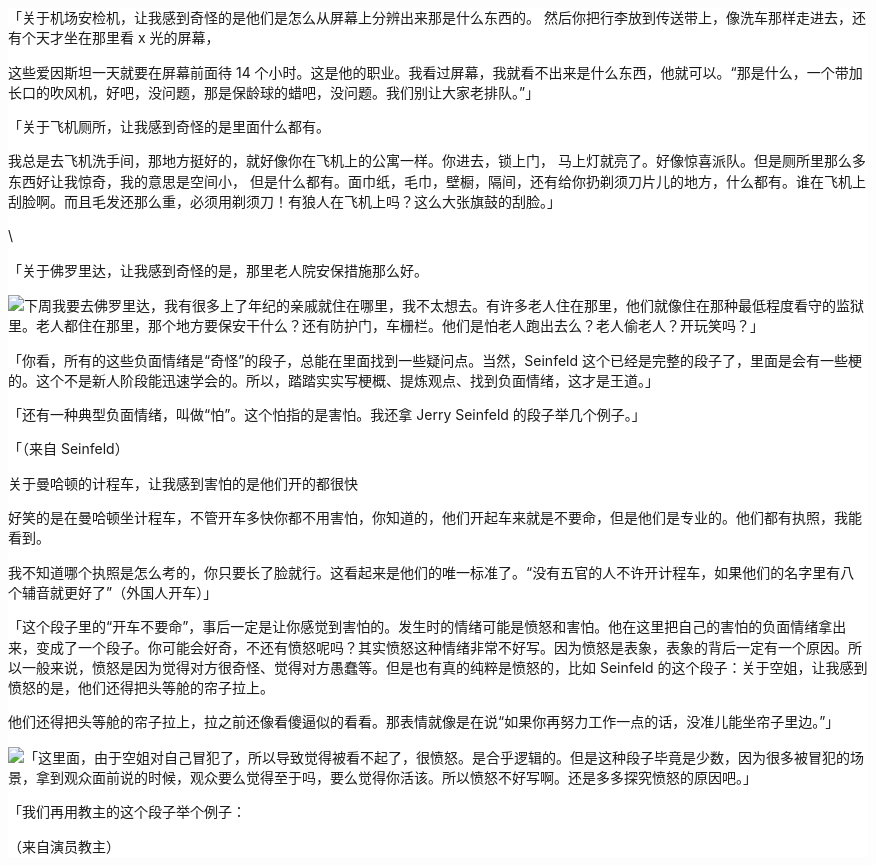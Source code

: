 &#x20;

「关于机场安检机，让我感到奇怪的是他们是怎么从屏幕上分辨出来那是什么东西的。  然后你把行李放到传送带上，像洗车那样走进去，还有个天才坐在那里看 x 光的屏幕，

这些爱因斯坦一天就要在屏幕前面待 14 个小时。这是他的职业。我看过屏幕，我就看不出来是什么东西，他就可以。“那是什么，一个带加长口的吹风机，好吧，没问题，那是保龄球的蜡吧，没问题。我们别让大家老排队。”」

&#x20;

「关于飞机厕所，让我感到奇怪的是里面什么都有。

我总是去飞机洗手间，那地方挺好的，就好像你在飞机上的公寓一样。你进去，锁上门， 马上灯就亮了。好像惊喜派队。但是厕所里那么多东西好让我惊奇，我的意思是空间小， 但是什么都有。面巾纸，毛巾，壁橱，隔间，还有给你扔剃须刀片儿的地方，什么都有。谁在飞机上刮脸啊。而且毛发还那么重，必须用剃须刀！有狼人在飞机上吗？这么大张旗鼓的刮脸。」

\


&#x20;

&#x20;

「关于佛罗里达，让我感到奇怪的是，那里老人院安保措施那么好。

![](file:///private/var/folders/s0/cr\_1j4hj0k30z3lyfrd3z1b00000gn/T/com.kingsoft.wpsoffice.mac/wps-isaaclocal/ksohtml/wpsdMetB8.jpg)下周我要去佛罗里达，我有很多上了年纪的亲戚就住在哪里，我不太想去。有许多老人住在那里，他们就像住在那种最低程度看守的监狱里。老人都住在那里，那个地方要保安干什么？还有防护门，车栅栏。他们是怕老人跑出去么？老人偷老人？开玩笑吗？」

「你看，所有的这些负面情绪是“奇怪”的段子，总能在里面找到一些疑问点。当然，Seinfeld 这个已经是完整的段子了，里面是会有一些梗的。这个不是新人阶段能迅速学会的。所以，踏踏实实写梗概、提炼观点、找到负面情绪，这才是王道。」

&#x20;

「还有一种典型负面情绪，叫做“怕”。这个怕指的是害怕。我还拿 Jerry Seinfeld 的段子举几个例子。」

&#x20;

「（来自 Seinfeld）

关于曼哈顿的计程车，让我感到害怕的是他们开的都很快

&#x20;

好笑的是在曼哈顿坐计程车，不管开车多快你都不用害怕，你知道的，他们开起车来就是不要命，但是他们是专业的。他们都有执照，我能看到。

&#x20;

我不知道哪个执照是怎么考的，你只要长了脸就行。这看起来是他们的唯一标准了。“没有五官的人不许开计程车，如果他们的名字里有八个辅音就更好了”（外国人开车）」

&#x20;

「这个段子里的“开车不要命”，事后一定是让你感觉到害怕的。发生时的情绪可能是愤怒和害怕。他在这里把自己的害怕的负面情绪拿出来，变成了一个段子。你可能会好奇，不还有愤怒呢吗？其实愤怒这种情绪非常不好写。因为愤怒是表象，表象的背后一定有一个原因。所以一般来说，愤怒是因为觉得对方很奇怪、觉得对方愚蠢等。但是也有真的纯粹是愤怒的，比如 Seinfeld 的这个段子：关于空姐，让我感到愤怒的是，他们还得把头等舱的帘子拉上。

&#x20;

他们还得把头等舱的帘子拉上，拉之前还像看傻逼似的看看。那表情就像是在说“如果你再努力工作一点的话，没准儿能坐帘子里边。”」

![](file:///private/var/folders/s0/cr\_1j4hj0k30z3lyfrd3z1b00000gn/T/com.kingsoft.wpsoffice.mac/wps-isaaclocal/ksohtml/wpsYMyrSj.jpg)「这里面，由于空姐对自己冒犯了，所以导致觉得被看不起了，很愤怒。是合乎逻辑的。但是这种段子毕竟是少数，因为很多被冒犯的场景，拿到观众面前说的时候，观众要么觉得至于吗，要么觉得你活该。所以愤怒不好写啊。还是多多探究愤怒的原因吧。」

&#x20;

「我们再用教主的这个段子举个例子：

（来自演员教主）
